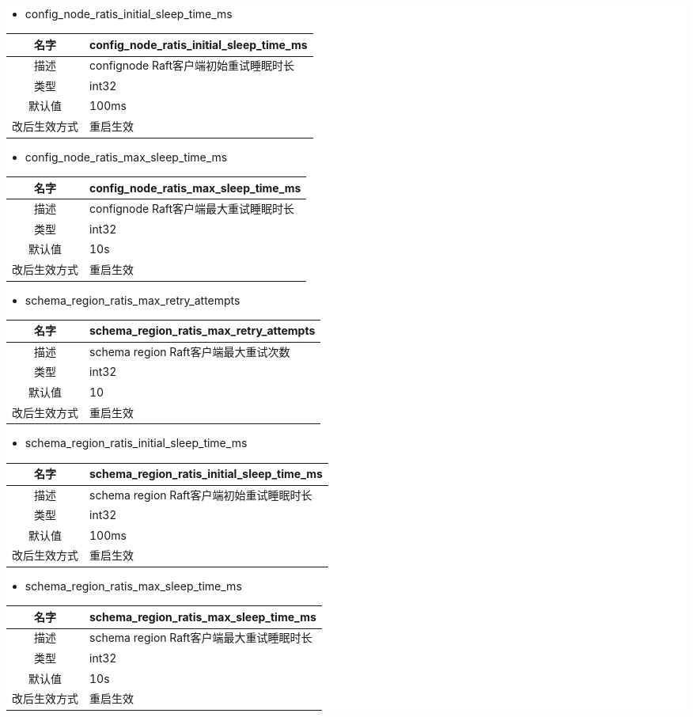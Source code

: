 * config\_node\_ratis\_initial\_sleep\_time\_ms

|   名字   | config\_node\_ratis\_initial\_sleep\_time\_ms |
|:------:|:----------------------------------------|
|   描述   | confignode Raft客户端初始重试睡眠时长              |
|   类型   | int32                                   |
|  默认值   | 100ms                                   |
| 改后生效方式 | 重启生效                                    |

* config\_node\_ratis\_max\_sleep\_time\_ms

|   名字   | config\_node\_ratis\_max\_sleep\_time\_ms |
|:------:|:------------------------------------|
|   描述   | confignode Raft客户端最大重试睡眠时长          |
|   类型   | int32                               |
|  默认值   | 10s                                 |
| 改后生效方式 | 重启生效                                |

* schema\_region\_ratis\_max\_retry\_attempts

|   名字   | schema\_region\_ratis\_max\_retry\_attempts |
|:------:|:---------------------------------------|
|   描述   | schema region Raft客户端最大重试次数            |
|   类型   | int32                                  |
|  默认值   | 10                                     |
| 改后生效方式 | 重启生效                                   |

* schema\_region\_ratis\_initial\_sleep\_time\_ms

|   名字   | schema\_region\_ratis\_initial\_sleep\_time\_ms |
|:------:|:------------------------------------------|
|   描述   | schema region Raft客户端初始重试睡眠时长             |
|   类型   | int32                                     |
|  默认值   | 100ms                                     |
| 改后生效方式 | 重启生效                                      |

* schema\_region\_ratis\_max\_sleep\_time\_ms

|   名字   | schema\_region\_ratis\_max\_sleep\_time\_ms |
|:------:|:--------------------------------------|
|   描述   | schema region Raft客户端最大重试睡眠时长         |
|   类型   | int32                                 |
|  默认值   | 10s                                   |
| 改后生效方式 | 重启生效                                  |

